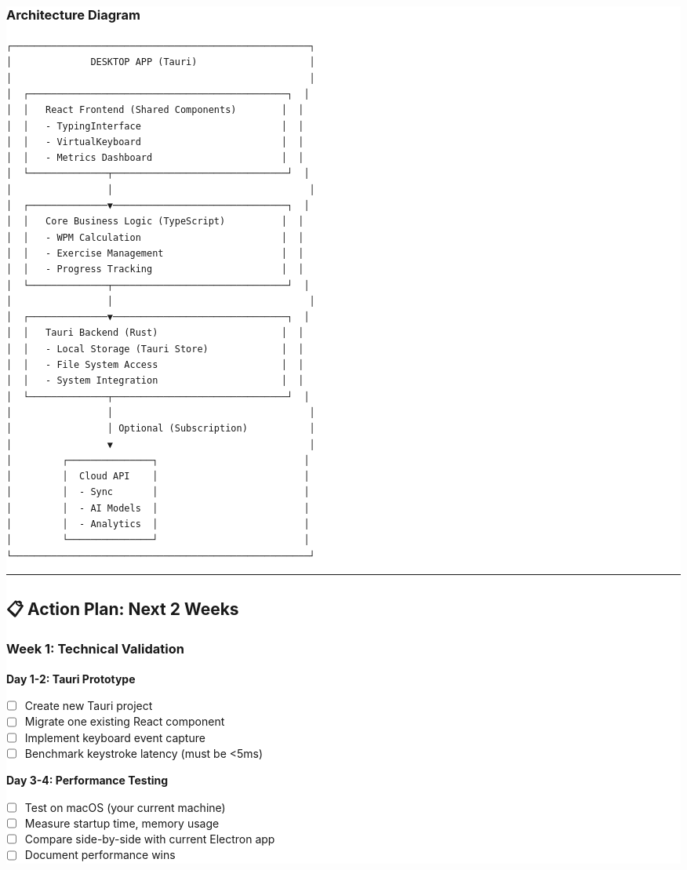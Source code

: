 ### **Architecture Diagram**

```
┌─────────────────────────────────────────────────────┐
│              DESKTOP APP (Tauri)                    │
│                                                     │
│  ┌──────────────────────────────────────────────┐  │
│  │   React Frontend (Shared Components)        │  │
│  │   - TypingInterface                         │  │
│  │   - VirtualKeyboard                         │  │
│  │   - Metrics Dashboard                       │  │
│  └──────────────┬───────────────────────────────┘  │
│                 │                                   │
│  ┌──────────────▼───────────────────────────────┐  │
│  │   Core Business Logic (TypeScript)          │  │
│  │   - WPM Calculation                         │  │
│  │   - Exercise Management                     │  │
│  │   - Progress Tracking                       │  │
│  └──────────────┬───────────────────────────────┘  │
│                 │                                   │
│  ┌──────────────▼───────────────────────────────┐  │
│  │   Tauri Backend (Rust)                      │  │
│  │   - Local Storage (Tauri Store)             │  │
│  │   - File System Access                      │  │
│  │   - System Integration                      │  │
│  └──────────────┬───────────────────────────────┘  │
│                 │                                   │
│                 │ Optional (Subscription)           │
│                 ▼                                   │
│         ┌───────────────┐                          │
│         │  Cloud API    │                          │
│         │  - Sync       │                          │
│         │  - AI Models  │                          │
│         │  - Analytics  │                          │
│         └───────────────┘                          │
└─────────────────────────────────────────────────────┘
```

---

## 📋 **Action Plan: Next 2 Weeks**

### **Week 1: Technical Validation**

**Day 1-2: Tauri Prototype**
- [ ] Create new Tauri project
- [ ] Migrate one existing React component
- [ ] Implement keyboard event capture
- [ ] Benchmark keystroke latency (must be <5ms)

**Day 3-4: Performance Testing**
- [ ] Test on macOS (your current machine)
- [ ] Measure startup time, memory usage
- [ ] Compare side-by-side with current Electron app
- [ ] Document performance wins
